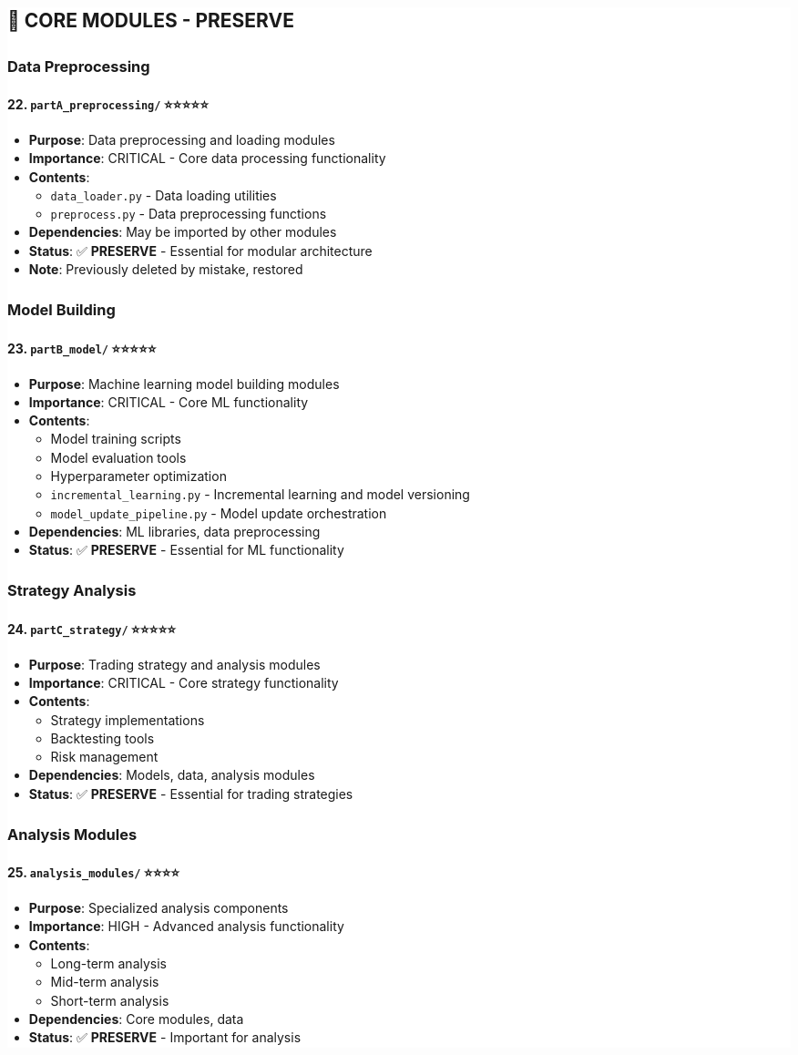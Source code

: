 
## 📁 **CORE MODULES - PRESERVE**

### **Data Preprocessing**

#### **22. `partA_preprocessing/`** ⭐⭐⭐⭐⭐

- **Purpose**: Data preprocessing and loading modules
- **Importance**: CRITICAL - Core data processing functionality
- **Contents**:
  - `data_loader.py` - Data loading utilities
  - `preprocess.py` - Data preprocessing functions
- **Dependencies**: May be imported by other modules
- **Status**: ✅ **PRESERVE** - Essential for modular architecture
- **Note**: Previously deleted by mistake, restored

### **Model Building**

#### **23. `partB_model/`** ⭐⭐⭐⭐⭐

- **Purpose**: Machine learning model building modules
- **Importance**: CRITICAL - Core ML functionality
- **Contents**:
  - Model training scripts
  - Model evaluation tools
  - Hyperparameter optimization
  - `incremental_learning.py` - Incremental learning and model versioning
  - `model_update_pipeline.py` - Model update orchestration
- **Dependencies**: ML libraries, data preprocessing
- **Status**: ✅ **PRESERVE** - Essential for ML functionality

### **Strategy Analysis**

#### **24. `partC_strategy/`** ⭐⭐⭐⭐⭐

- **Purpose**: Trading strategy and analysis modules
- **Importance**: CRITICAL - Core strategy functionality
- **Contents**:
  - Strategy implementations
  - Backtesting tools
  - Risk management
- **Dependencies**: Models, data, analysis modules
- **Status**: ✅ **PRESERVE** - Essential for trading strategies

### **Analysis Modules**

#### **25. `analysis_modules/`** ⭐⭐⭐⭐

- **Purpose**: Specialized analysis components
- **Importance**: HIGH - Advanced analysis functionality
- **Contents**:
  - Long-term analysis
  - Mid-term analysis
  - Short-term analysis
- **Dependencies**: Core modules, data
- **Status**: ✅ **PRESERVE** - Important for analysis
